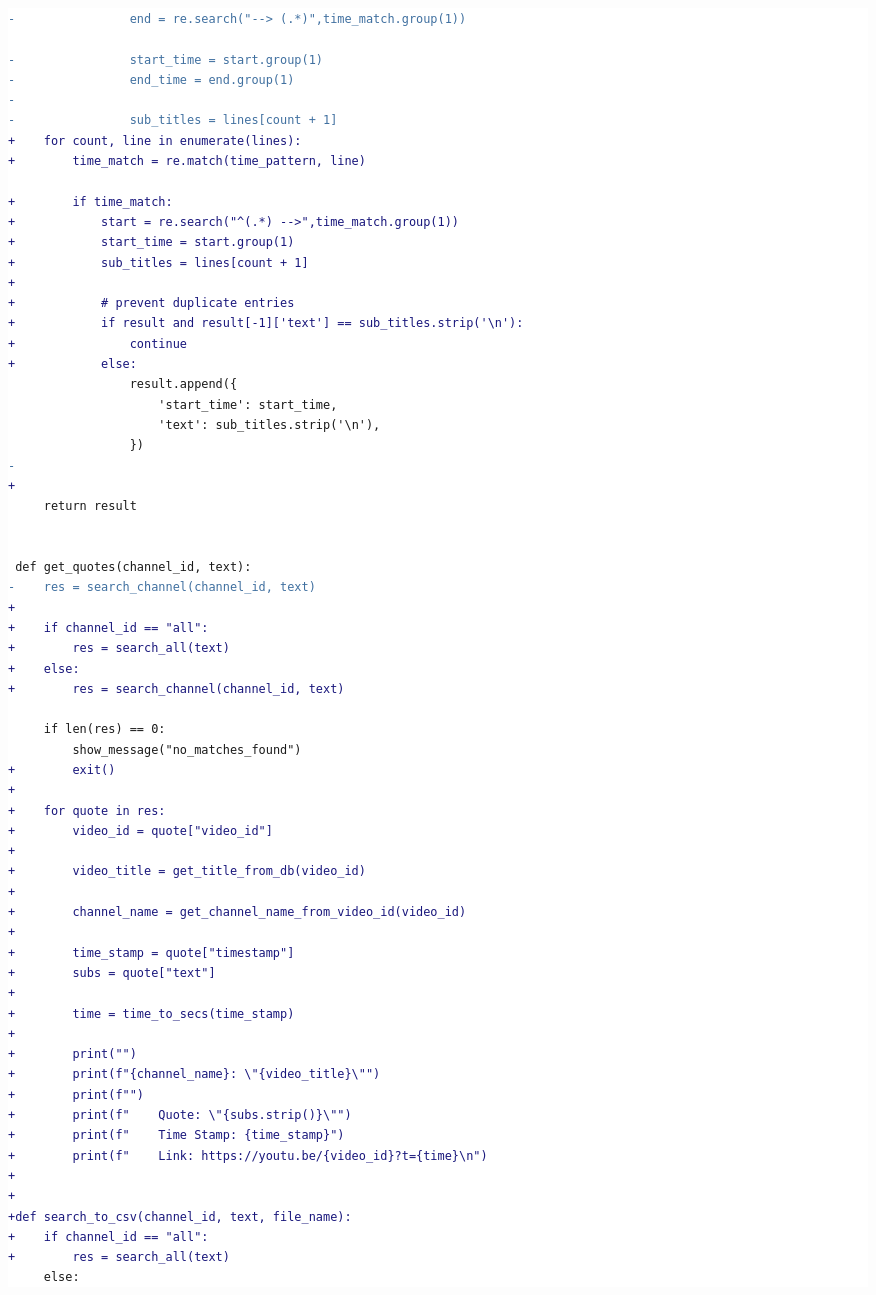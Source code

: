 ```diff
-                end = re.search("--> (.*)",time_match.group(1))
 
-                start_time = start.group(1)
-                end_time = end.group(1)
-
-                sub_titles = lines[count + 1]
+    for count, line in enumerate(lines):
+        time_match = re.match(time_pattern, line)
 
+        if time_match:
+            start = re.search("^(.*) -->",time_match.group(1))
+            start_time = start.group(1)
+            sub_titles = lines[count + 1]
+
+            # prevent duplicate entries
+            if result and result[-1]['text'] == sub_titles.strip('\n'):
+                continue
+            else:   
                 result.append({
                     'start_time': start_time,
                     'text': sub_titles.strip('\n'),
                 })
-        
+
     return result 
 
 
 def get_quotes(channel_id, text):
-    res = search_channel(channel_id, text)
+
+    if channel_id == "all":
+        res = search_all(text)
+    else:
+        res = search_channel(channel_id, text)
 
     if len(res) == 0:
         show_message("no_matches_found")
+        exit()
+
+    for quote in res:
+        video_id = quote["video_id"]
+
+        video_title = get_title_from_db(video_id)
+
+        channel_name = get_channel_name_from_video_id(video_id)
+
+        time_stamp = quote["timestamp"]
+        subs = quote["text"]
+
+        time = time_to_secs(time_stamp) 
+
+        print("")
+        print(f"{channel_name}: \"{video_title}\"")
+        print(f"") 
+        print(f"    Quote: \"{subs.strip()}\"")
+        print(f"    Time Stamp: {time_stamp}")
+        print(f"    Link: https://youtu.be/{video_id}?t={time}\n")
+
+
+def search_to_csv(channel_id, text, file_name):
+    if channel_id == "all":
+        res = search_all(text)
     else:
```